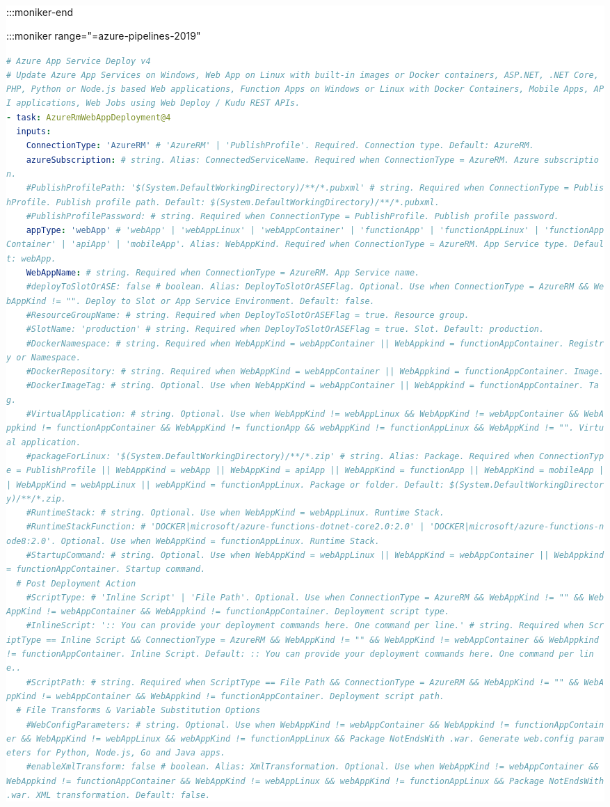 :::moniker-end

:::moniker range="=azure-pipelines-2019"

```yaml
# Azure App Service Deploy v4
# Update Azure App Services on Windows, Web App on Linux with built-in images or Docker containers, ASP.NET, .NET Core, PHP, Python or Node.js based Web applications, Function Apps on Windows or Linux with Docker Containers, Mobile Apps, API applications, Web Jobs using Web Deploy / Kudu REST APIs.
- task: AzureRmWebAppDeployment@4
  inputs:
    ConnectionType: 'AzureRM' # 'AzureRM' | 'PublishProfile'. Required. Connection type. Default: AzureRM.
    azureSubscription: # string. Alias: ConnectedServiceName. Required when ConnectionType = AzureRM. Azure subscription. 
    #PublishProfilePath: '$(System.DefaultWorkingDirectory)/**/*.pubxml' # string. Required when ConnectionType = PublishProfile. Publish profile path. Default: $(System.DefaultWorkingDirectory)/**/*.pubxml.
    #PublishProfilePassword: # string. Required when ConnectionType = PublishProfile. Publish profile password. 
    appType: 'webApp' # 'webApp' | 'webAppLinux' | 'webAppContainer' | 'functionApp' | 'functionAppLinux' | 'functionAppContainer' | 'apiApp' | 'mobileApp'. Alias: WebAppKind. Required when ConnectionType = AzureRM. App Service type. Default: webApp.
    WebAppName: # string. Required when ConnectionType = AzureRM. App Service name. 
    #deployToSlotOrASE: false # boolean. Alias: DeployToSlotOrASEFlag. Optional. Use when ConnectionType = AzureRM && WebAppKind != "". Deploy to Slot or App Service Environment. Default: false.
    #ResourceGroupName: # string. Required when DeployToSlotOrASEFlag = true. Resource group. 
    #SlotName: 'production' # string. Required when DeployToSlotOrASEFlag = true. Slot. Default: production.
    #DockerNamespace: # string. Required when WebAppKind = webAppContainer || WebAppkind = functionAppContainer. Registry or Namespace. 
    #DockerRepository: # string. Required when WebAppKind = webAppContainer || WebAppkind = functionAppContainer. Image. 
    #DockerImageTag: # string. Optional. Use when WebAppKind = webAppContainer || WebAppkind = functionAppContainer. Tag. 
    #VirtualApplication: # string. Optional. Use when WebAppKind != webAppLinux && WebAppKind != webAppContainer && WebAppkind != functionAppContainer && WebAppKind != functionApp && webAppKind != functionAppLinux && WebAppKind != "". Virtual application. 
    #packageForLinux: '$(System.DefaultWorkingDirectory)/**/*.zip' # string. Alias: Package. Required when ConnectionType = PublishProfile || WebAppKind = webApp || WebAppKind = apiApp || WebAppKind = functionApp || WebAppKind = mobileApp || WebAppKind = webAppLinux || webAppKind = functionAppLinux. Package or folder. Default: $(System.DefaultWorkingDirectory)/**/*.zip.
    #RuntimeStack: # string. Optional. Use when WebAppKind = webAppLinux. Runtime Stack. 
    #RuntimeStackFunction: # 'DOCKER|microsoft/azure-functions-dotnet-core2.0:2.0' | 'DOCKER|microsoft/azure-functions-node8:2.0'. Optional. Use when WebAppKind = functionAppLinux. Runtime Stack. 
    #StartupCommand: # string. Optional. Use when WebAppKind = webAppLinux || WebAppKind = webAppContainer || WebAppkind = functionAppContainer. Startup command. 
  # Post Deployment Action
    #ScriptType: # 'Inline Script' | 'File Path'. Optional. Use when ConnectionType = AzureRM && WebAppKind != "" && WebAppKind != webAppContainer && WebAppkind != functionAppContainer. Deployment script type. 
    #InlineScript: ':: You can provide your deployment commands here. One command per line.' # string. Required when ScriptType == Inline Script && ConnectionType = AzureRM && WebAppKind != "" && WebAppKind != webAppContainer && WebAppkind != functionAppContainer. Inline Script. Default: :: You can provide your deployment commands here. One command per line..
    #ScriptPath: # string. Required when ScriptType == File Path && ConnectionType = AzureRM && WebAppKind != "" && WebAppKind != webAppContainer && WebAppkind != functionAppContainer. Deployment script path. 
  # File Transforms & Variable Substitution Options
    #WebConfigParameters: # string. Optional. Use when WebAppKind != webAppContainer && WebAppkind != functionAppContainer && WebAppKind != webAppLinux && webAppKind != functionAppLinux && Package NotEndsWith .war. Generate web.config parameters for Python, Node.js, Go and Java apps. 
    #enableXmlTransform: false # boolean. Alias: XmlTransformation. Optional. Use when WebAppKind != webAppContainer && WebAppkind != functionAppContainer && WebAppKind != webAppLinux && webAppKind != functionAppLinux && Package NotEndsWith .war. XML transformation. Default: false.
```